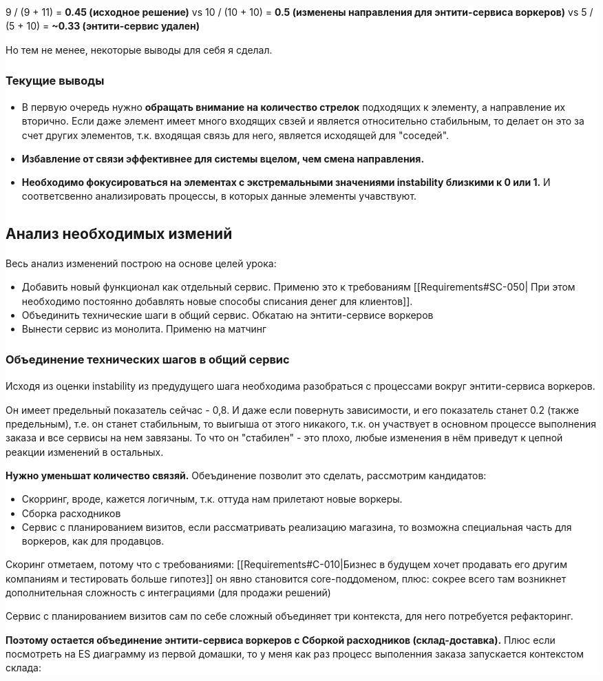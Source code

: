 9 / (9 + 11) = **0.45 (иcходное решение)** vs 10 / (10 + 10) = **0.5 (изменены направления для энтити-сервиса воркеров)** vs 5 / (5 + 10) = **~0.33 (энтити-сервис удален)**

Но тем не менее, некоторые выводы для себя я сделал.

### Текущие выводы

- В первую очередь нужно **обращать внимание на количество стрелок** подходящих к элементу, а направление их вторично. Если даже элемент имеет много входящих свзей и является относительно стабильным, то делает он это за счет других элементов, т.к. входящая связь для него, является исходящей  для "соседей".

- **Избавление от связи эффективнее для системы вцелом, чем смена направления.**

- **Необходимо фокусироваться на элементах с экстремальными значениями instability близкими к 0 или 1.** И соответсвенно анализировать процессы, в которых данные элементы учавствуют.


## Анализ необходимых измений

Весь анализ изменений построю на основе целей урока:

- Добавить новый функционал как отдельный сервис. Применю это к требованиям [[Requirements#SC-050| При этом необходимо постоянно добавлять новые способы списания денег для клиентов]].
- Oбъединить технические шаги в общий сервис. Обкатаю на энтити-сервисе воркеров
- Вынести сервис из монолита. Применю на матчинг


### Объединение технических шагов в общий сервис

Исходя из оценки instability из предудущего шага необходима разобраться с процессами вокруг энтити-сервиса воркеров. 

Он имеет предельный показатель сейчас - 0,8. И даже если повернуть зависимости, и его показатель станет 0.2 (также предельным), т.е. он станет стабильным, то выигыша от этого никакого, т.к. он участвует в основном процессе выполнения заказа и все сервисы на нем завязаны. То что он "стабилен" -  это плохо, любые изменения в нём приведут к цепной реакции изменений в остальных.

**Нужно уменьшат количество связяй.** Обеъдинение позволит это сделать, рассмотрим кандидатов:

- Скорринг, вроде, кажется логичным, т.к. оттуда нам прилетают новые воркеры.
- Сборка расходников
- Сервис с планированием визитов, если рассматривать реализацию магазина, то возможна специальная часть для воркеров, как для продавцов.

Скоринг отметаем, потому что с требованиями: [[Requirements#C-010|Бизнес в будущем хочет продавать его другим компаниям и тестировать больше гипотез]] он явно становится сore-поддоменом, плюс: сокрее всего там возникнет  дополнительная сложность с интеграциями (для продажи решений)

Сервис с планированием визитов сам по себе сложный объединяет три контекста, для него потребуется рефакторинг.

**Поэтому остается объединение энтити-сервиса воркеров с Сборкой расходников (склад-доставка).** Плюс если посмотреть на ES диаграмму из первой домашки, то у меня как раз процесс выполенния заказа запускается контекстом склада:
